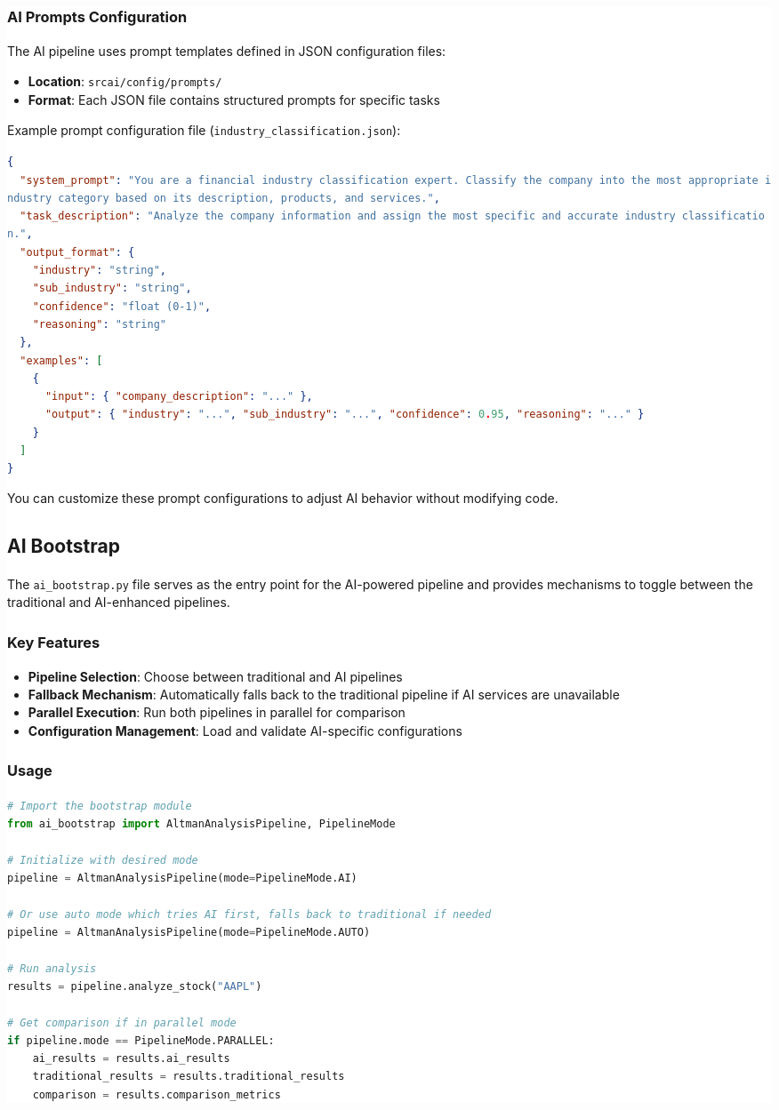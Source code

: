 ### AI Prompts Configuration

The AI pipeline uses prompt templates defined in JSON configuration files:

- **Location**: `srcai/config/prompts/`
- **Format**: Each JSON file contains structured prompts for specific tasks

Example prompt configuration file (`industry_classification.json`):

```json
{
  "system_prompt": "You are a financial industry classification expert. Classify the company into the most appropriate industry category based on its description, products, and services.",
  "task_description": "Analyze the company information and assign the most specific and accurate industry classification.",
  "output_format": {
    "industry": "string",
    "sub_industry": "string",
    "confidence": "float (0-1)",
    "reasoning": "string"
  },
  "examples": [
    {
      "input": { "company_description": "..." },
      "output": { "industry": "...", "sub_industry": "...", "confidence": 0.95, "reasoning": "..." }
    }
  ]
}
```

You can customize these prompt configurations to adjust AI behavior without modifying code.

## AI Bootstrap

The `ai_bootstrap.py` file serves as the entry point for the AI-powered pipeline and provides mechanisms to toggle between the traditional and AI-enhanced pipelines.

### Key Features

- **Pipeline Selection**: Choose between traditional and AI pipelines
- **Fallback Mechanism**: Automatically falls back to the traditional pipeline if AI services are unavailable
- **Parallel Execution**: Run both pipelines in parallel for comparison
- **Configuration Management**: Load and validate AI-specific configurations

### Usage

```python
# Import the bootstrap module
from ai_bootstrap import AltmanAnalysisPipeline, PipelineMode

# Initialize with desired mode
pipeline = AltmanAnalysisPipeline(mode=PipelineMode.AI)

# Or use auto mode which tries AI first, falls back to traditional if needed
pipeline = AltmanAnalysisPipeline(mode=PipelineMode.AUTO)

# Run analysis
results = pipeline.analyze_stock("AAPL")

# Get comparison if in parallel mode
if pipeline.mode == PipelineMode.PARALLEL:
    ai_results = results.ai_results
    traditional_results = results.traditional_results
    comparison = results.comparison_metrics
```